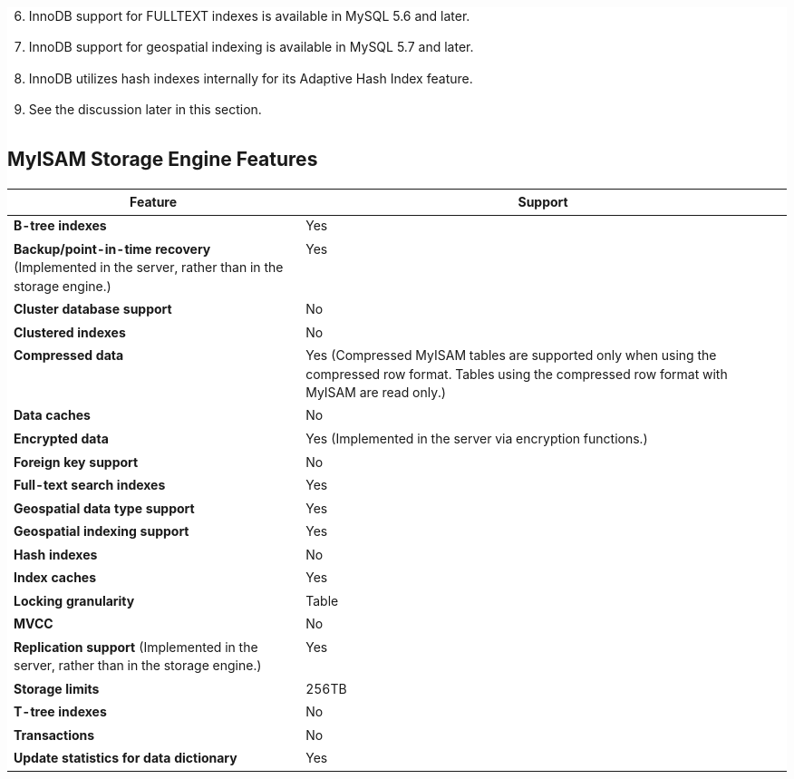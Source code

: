 6. InnoDB support for FULLTEXT indexes is available in MySQL 5.6 and later.

7. InnoDB support for geospatial indexing is available in MySQL 5.7 and later.

8. InnoDB utilizes hash indexes internally for its Adaptive Hash Index feature.

9. See the discussion later in this section.



## MyISAM Storage Engine Features

| Feature                                                                                           | Support                                                                                                                                                   |
| ------------------------------------------------------------------------------------------------- | --------------------------------------------------------------------------------------------------------------------------------------------------------- |
| **B-tree indexes**                                                                                | Yes                                                                                                                                                       |
| **Backup/point-in-time recovery** (Implemented in the server, rather than in the storage engine.) | Yes                                                                                                                                                       |
| **Cluster database support**                                                                      | No                                                                                                                                                        |
| **Clustered indexes**                                                                             | No                                                                                                                                                        |
| **Compressed data**                                                                               | Yes (Compressed MyISAM tables are supported only when using the compressed row format. Tables using the compressed row format with MyISAM are read only.) |
| **Data caches**                                                                                   | No                                                                                                                                                        |
| **Encrypted data**                                                                                | Yes (Implemented in the server via encryption functions.)                                                                                                 |
| **Foreign key support**                                                                           | No                                                                                                                                                        |
| **Full-text search indexes**                                                                      | Yes                                                                                                                                                       |
| **Geospatial data type support**                                                                  | Yes                                                                                                                                                       |
| **Geospatial indexing support**                                                                   | Yes                                                                                                                                                       |
| **Hash indexes**                                                                                  | No                                                                                                                                                        |
| **Index caches**                                                                                  | Yes                                                                                                                                                       |
| **Locking granularity**                                                                           | Table                                                                                                                                                     |
| **MVCC**                                                                                          | No                                                                                                                                                        |
| **Replication support** (Implemented in the server, rather than in the storage engine.)           | Yes                                                                                                                                                       |
| **Storage limits**                                                                                | 256TB                                                                                                                                                     |
| **T-tree indexes**                                                                                | No                                                                                                                                                        |
| **Transactions**                                                                                  | No                                                                                                                                                        |
| **Update statistics for data dictionary**                                                         | Yes                                                                                                                                                       |


